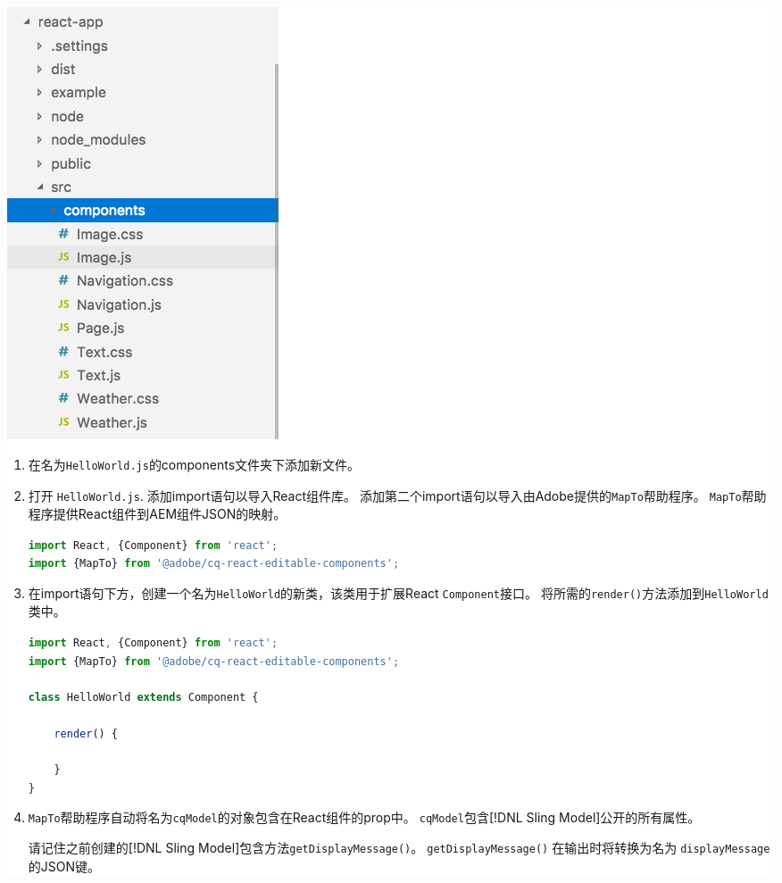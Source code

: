    ![react component file structure](assets/spa-editor-helloworld-tutorial-use/react-components.png)

1. 在名为`HelloWorld.js`的components文件夹下添加新文件。
1. 打开 `HelloWorld.js`. 添加import语句以导入React组件库。 添加第二个import语句以导入由Adobe提供的`MapTo`帮助程序。 `MapTo`帮助程序提供React组件到AEM组件JSON的映射。

   ```js
   import React, {Component} from 'react';
   import {MapTo} from '@adobe/cq-react-editable-components';
   ```

1. 在import语句下方，创建一个名为`HelloWorld`的新类，该类用于扩展React `Component`接口。 将所需的`render()`方法添加到`HelloWorld`类中。

   ```js
   import React, {Component} from 'react';
   import {MapTo} from '@adobe/cq-react-editable-components';
   
   class HelloWorld extends Component {
   
       render() {
   
       }
   }
   ```

1. `MapTo`帮助程序自动将名为`cqModel`的对象包含在React组件的prop中。 `cqModel`包含[!DNL Sling Model]公开的所有属性。

   请记住之前创建的[!DNL Sling Model]包含方法`getDisplayMessage()`。 `getDisplayMessage()` 在输出时将转换为名为 `displayMessage` 的JSON键。
